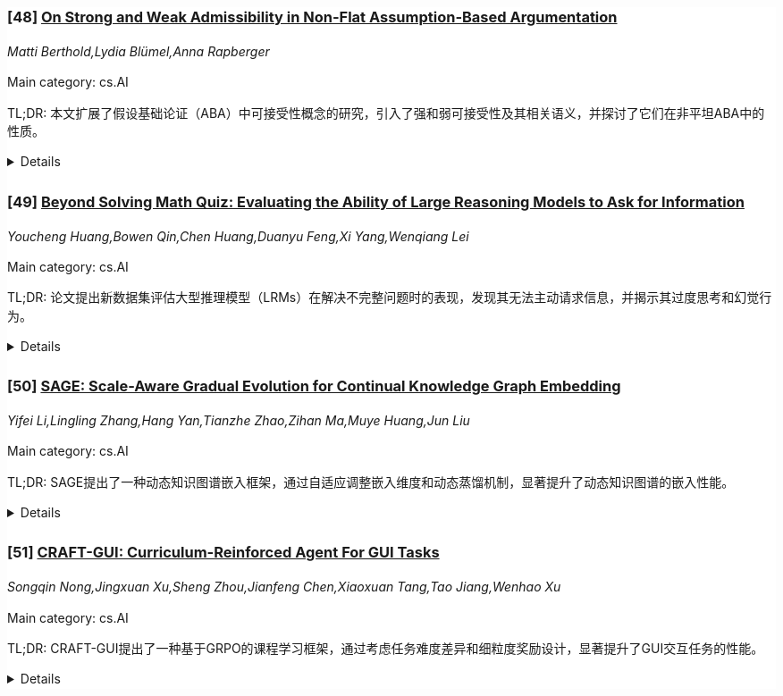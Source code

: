 
### [48] [On Strong and Weak Admissibility in Non-Flat Assumption-Based Argumentation](https://arxiv.org/abs/2508.11182)
*Matti Berthold,Lydia Blümel,Anna Rapberger*

Main category: cs.AI

TL;DR: 本文扩展了假设基础论证（ABA）中可接受性概念的研究，引入了强和弱可接受性及其相关语义，并探讨了它们在非平坦ABA中的性质。


<details><summary>Details</summary></details>


### [49] [Beyond Solving Math Quiz: Evaluating the Ability of Large Reasoning Models to Ask for Information](https://arxiv.org/abs/2508.11252)
*Youcheng Huang,Bowen Qin,Chen Huang,Duanyu Feng,Xi Yang,Wenqiang Lei*

Main category: cs.AI

TL;DR: 论文提出新数据集评估大型推理模型（LRMs）在解决不完整问题时的表现，发现其无法主动请求信息，并揭示其过度思考和幻觉行为。


<details><summary>Details</summary></details>


### [50] [SAGE: Scale-Aware Gradual Evolution for Continual Knowledge Graph Embedding](https://arxiv.org/abs/2508.11347)
*Yifei Li,Lingling Zhang,Hang Yan,Tianzhe Zhao,Zihan Ma,Muye Huang,Jun Liu*

Main category: cs.AI

TL;DR: SAGE提出了一种动态知识图谱嵌入框架，通过自适应调整嵌入维度和动态蒸馏机制，显著提升了动态知识图谱的嵌入性能。


<details><summary>Details</summary></details>


### [51] [CRAFT-GUI: Curriculum-Reinforced Agent For GUI Tasks](https://arxiv.org/abs/2508.11360)
*Songqin Nong,Jingxuan Xu,Sheng Zhou,Jianfeng Chen,Xiaoxuan Tang,Tao Jiang,Wenhao Xu*

Main category: cs.AI

TL;DR: CRAFT-GUI提出了一种基于GRPO的课程学习框架，通过考虑任务难度差异和细粒度奖励设计，显著提升了GUI交互任务的性能。


<details>
  <summary>Details</summary>
Motivation: 现有RL方法在GUI环境中忽视了任务难度差异和奖励信号的粗糙性，限制了学习效率和适应性。

Method: 采用GRPO框架，结合课程学习和细粒度奖励函数（规则信号与模型评估结合）。

Result: 在公开和内部基准测试中分别提升5.6%和10.3%，优于现有方法。

Conclusion: 结合强化学习与课程学习能有效提升GUI交互任务的性能。

Abstract: As autonomous agents become adept at understanding and interacting with
graphical user interface (GUI) environments, a new era of automated task
